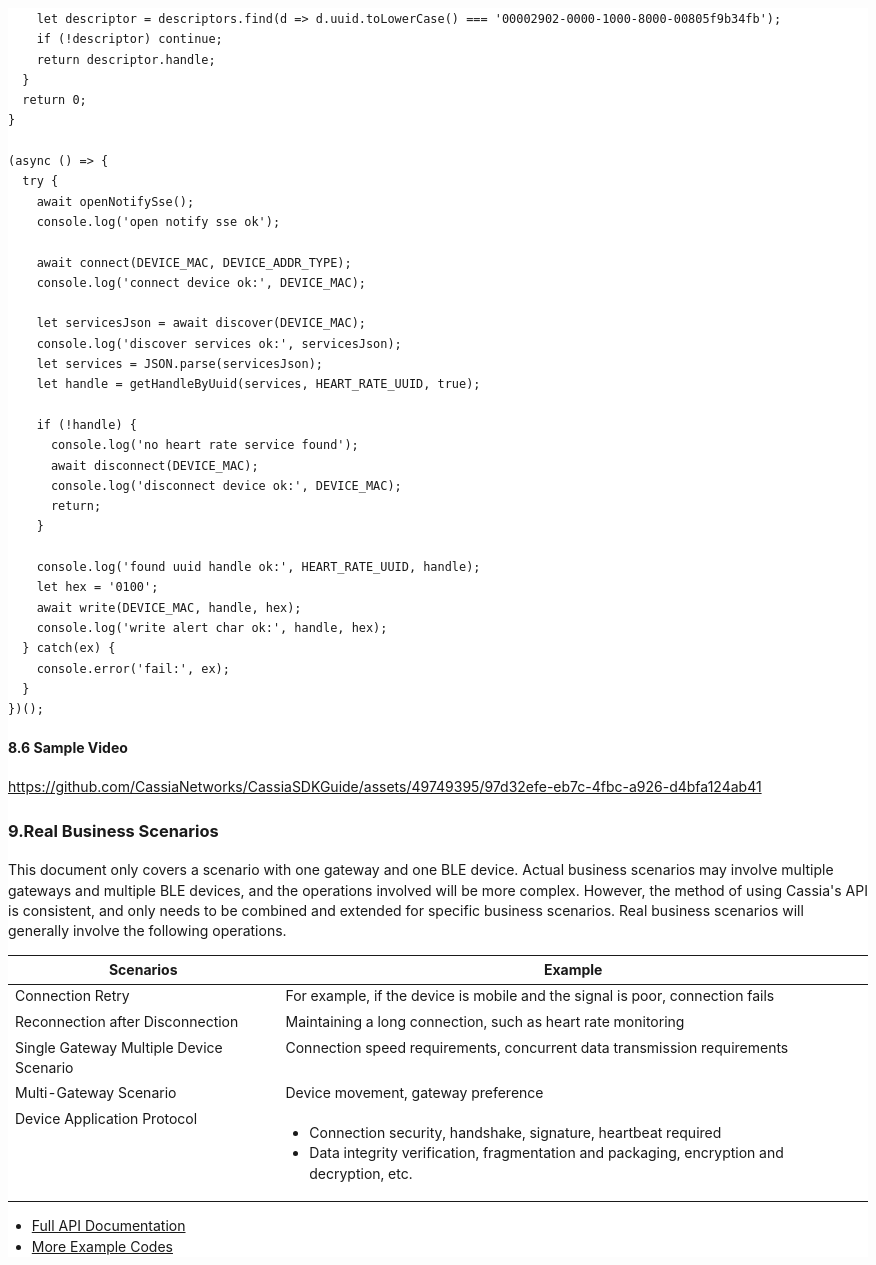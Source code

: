```
    let descriptor = descriptors.find(d => d.uuid.toLowerCase() === '00002902-0000-1000-8000-00805f9b34fb');
    if (!descriptor) continue;
    return descriptor.handle;
  }
  return 0;
}

(async () => {
  try {
    await openNotifySse();
    console.log('open notify sse ok');

    await connect(DEVICE_MAC, DEVICE_ADDR_TYPE);
    console.log('connect device ok:', DEVICE_MAC);

    let servicesJson = await discover(DEVICE_MAC);
    console.log('discover services ok:', servicesJson);
    let services = JSON.parse(servicesJson);
    let handle = getHandleByUuid(services, HEART_RATE_UUID, true);

    if (!handle) {
      console.log('no heart rate service found');
      await disconnect(DEVICE_MAC);
      console.log('disconnect device ok:', DEVICE_MAC);
      return;
    }

    console.log('found uuid handle ok:', HEART_RATE_UUID, handle);
    let hex = '0100';
    await write(DEVICE_MAC, handle, hex);
    console.log('write alert char ok:', handle, hex);
  } catch(ex) {
    console.error('fail:', ex);
  }
})();
```

#### 8.6 Sample Video
https://github.com/CassiaNetworks/CassiaSDKGuide/assets/49749395/97d32efe-eb7c-4fbc-a926-d4bfa124ab41


### 9.Real Business Scenarios
This document only covers a scenario with one gateway and one BLE device. Actual business scenarios may involve multiple gateways and multiple BLE devices, and the operations involved will be more complex. However, the method of using Cassia's API is consistent, and only needs to be combined and extended for specific business scenarios. Real business scenarios will generally involve the following operations.

|Scenarios|Example|
|--|--|
|Connection Retry|For example, if the device is mobile and the signal is poor, connection fails |
|Reconnection after Disconnection|Maintaining a long connection, such as heart rate monitoring|
|Single Gateway Multiple Device Scenario|Connection speed requirements, concurrent data transmission requirements|
|Multi-Gateway Scenario|Device movement, gateway preference|
|Device Application Protocol|<ul><li>Connection security, handshake, signature, heartbeat required</li><li>Data integrity verification, fragmentation and packaging, encryption and decryption, etc.</li></ul>|

- [Full API Documentation](https://github.com/CassiaNetworks/CassiaSDKGuide/wiki/RESTful-API)
- [More Example Codes](https://github.com/CassiaNetworks/CassiaSDKGuide/tree/master/node_examples)